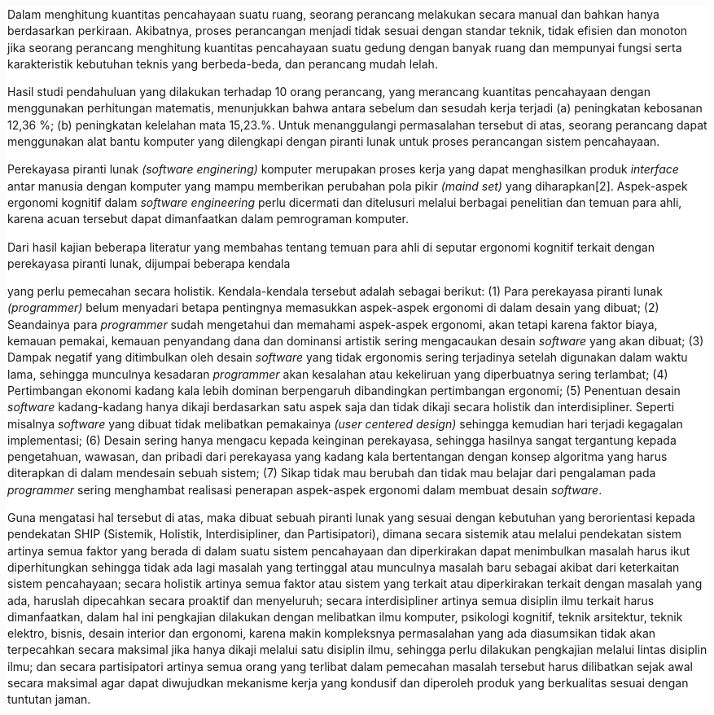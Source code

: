 <p><span class="font6">Dalam menghitung kuantitas pencahayaan suatu ruang, seorang perancang melakukan secara manual dan bahkan hanya berdasarkan perkiraan. Akibatnya, proses perancangan menjadi tidak sesuai dengan standar teknik, tidak efisien dan monoton jika seorang perancang menghitung kuantitas pencahayaan suatu gedung dengan banyak ruang dan mempunyai fungsi serta karakteristik kebutuhan teknis yang berbeda-beda, dan perancang mudah lelah.</span></p>
<p><span class="font6">Hasil studi pendahuluan yang dilakukan terhadap 10 orang perancang, yang merancang kuantitas pencahayaan dengan menggunakan perhitungan matematis, menunjukkan bahwa antara sebelum dan sesudah kerja terjadi (a) peningkatan kebosanan 12,36 %; (b) peningkatan kelelahan mata 15,23.%. Untuk menanggulangi permasalahan tersebut di atas, seorang perancang dapat menggunakan alat bantu komputer yang dilengkapi dengan piranti lunak untuk proses perancangan sistem pencahayaan.</span></p>
<p><span class="font6">Perekayasa piranti lunak </span><span class="font6" style="font-style:italic;">(software enginering)</span><span class="font6"> komputer merupakan proses kerja yang dapat menghasilkan produk </span><span class="font6" style="font-style:italic;">interface</span><span class="font6"> antar manusia dengan komputer yang mampu memberikan perubahan pola pikir </span><span class="font6" style="font-style:italic;">(maind set)</span><span class="font6"> yang diharapkan[2]. Aspek-aspek ergonomi kognitif dalam </span><span class="font6" style="font-style:italic;">software engineering</span><span class="font6"> perlu dicermati dan ditelusuri melalui berbagai penelitian dan temuan para ahli, karena acuan tersebut dapat dimanfaatkan dalam pemrograman komputer.</span></p>
<p><span class="font6">Dari hasil kajian beberapa literatur yang membahas tentang temuan para ahli di seputar ergonomi kognitif terkait dengan perekayasa piranti lunak, dijumpai beberapa kendala</span></p>
<p><span class="font6">yang perlu pemecahan secara holistik. Kendala-kendala tersebut adalah sebagai berikut: (1) Para perekayasa piranti lunak </span><span class="font6" style="font-style:italic;">(programmer)</span><span class="font6"> belum menyadari betapa pentingnya memasukkan aspek-aspek ergonomi di dalam desain yang dibuat; (2) Seandainya para </span><span class="font6" style="font-style:italic;">programmer</span><span class="font6"> sudah mengetahui dan memahami aspek-aspek ergonomi, akan tetapi karena faktor biaya, kemauan pemakai, kemauan penyandang dana dan dominansi artistik sering mengacaukan desain </span><span class="font6" style="font-style:italic;">software </span><span class="font6">yang akan dibuat; (3) Dampak negatif yang ditimbulkan oleh desain </span><span class="font6" style="font-style:italic;">software</span><span class="font6"> yang tidak ergonomis sering terjadinya setelah digunakan dalam waktu lama, sehingga munculnya kesadaran </span><span class="font6" style="font-style:italic;">programmer</span><span class="font6"> akan kesalahan atau kekeliruan yang diperbuatnya sering terlambat; (4) Pertimbangan ekonomi kadang kala lebih dominan berpengaruh dibandingkan pertimbangan ergonomi; (5) Penentuan desain </span><span class="font6" style="font-style:italic;">software </span><span class="font6">kadang-kadang hanya dikaji berdasarkan satu aspek saja dan tidak dikaji secara holistik dan interdisipliner. Seperti misalnya </span><span class="font6" style="font-style:italic;">software</span><span class="font6"> yang dibuat tidak melibatkan pemakainya </span><span class="font6" style="font-style:italic;">(user centered design)</span><span class="font6"> sehingga kemudian hari terjadi kegagalan implementasi; (6) Desain sering hanya mengacu kepada keinginan perekayasa, sehingga hasilnya sangat tergantung kepada pengetahuan, wawasan, dan pribadi dari perekayasa yang kadang kala bertentangan dengan konsep algoritma yang harus diterapkan di dalam mendesain sebuah sistem; (7) Sikap tidak mau berubah dan tidak mau belajar dari pengalaman pada </span><span class="font6" style="font-style:italic;">programmer</span><span class="font6"> sering menghambat realisasi penerapan aspek-aspek ergonomi dalam membuat desain </span><span class="font6" style="font-style:italic;">software</span><span class="font6">.</span></p>
<p><span class="font6">Guna mengatasi hal tersebut di atas, maka dibuat sebuah piranti lunak yang sesuai dengan kebutuhan yang berorientasi kepada pendekatan SHIP (Sistemik, Holistik, Interdisipliner, dan Partisipatori), dimana secara sistemik atau melalui pendekatan sistem artinya semua faktor yang berada di dalam suatu sistem pencahayaan dan diperkirakan dapat menimbulkan masalah harus ikut diperhitungkan sehingga tidak ada lagi masalah yang tertinggal atau munculnya masalah baru sebagai akibat dari keterkaitan sistem pencahayaan; secara holistik artinya semua faktor atau sistem yang terkait atau diperkirakan terkait dengan masalah yang ada, haruslah dipecahkan secara proaktif dan menyeluruh; secara interdisipliner artinya semua disiplin ilmu terkait harus dimanfaatkan, dalam hal ini pengkajian dilakukan dengan melibatkan ilmu komputer, psikologi kognitif, teknik arsitektur, teknik elektro, bisnis, desain interior dan ergonomi, karena makin kompleksnya permasalahan yang ada diasumsikan tidak akan terpecahkan secara maksimal jika hanya dikaji melalui satu disiplin ilmu, sehingga perlu dilakukan pengkajian melalui lintas disiplin ilmu; dan secara partisipatori artinya semua orang yang terlibat dalam pemecahan masalah tersebut harus dilibatkan sejak awal secara maksimal agar dapat diwujudkan mekanisme kerja yang kondusif dan diperoleh produk yang berkualitas sesuai dengan tuntutan jaman.</span></p>